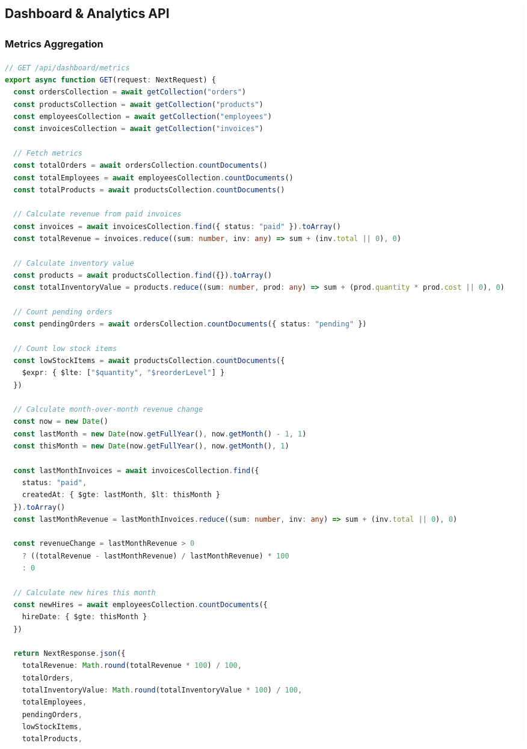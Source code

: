 ## Dashboard & Analytics API

### Metrics Aggregation

```typescript
// GET /api/dashboard/metrics
export async function GET(request: NextRequest) {
  const ordersCollection = await getCollection("orders")
  const productsCollection = await getCollection("products")
  const employeesCollection = await getCollection("employees")
  const invoicesCollection = await getCollection("invoices")

  // Fetch metrics
  const totalOrders = await ordersCollection.countDocuments()
  const totalEmployees = await employeesCollection.countDocuments()
  const totalProducts = await productsCollection.countDocuments()

  // Calculate revenue from paid invoices
  const invoices = await invoicesCollection.find({ status: "paid" }).toArray()
  const totalRevenue = invoices.reduce((sum: number, inv: any) => sum + (inv.total || 0), 0)

  // Calculate inventory value
  const products = await productsCollection.find({}).toArray()
  const totalInventoryValue = products.reduce((sum: number, prod: any) => sum + (prod.quantity * prod.cost || 0), 0)

  // Count pending orders
  const pendingOrders = await ordersCollection.countDocuments({ status: "pending" })

  // Count low stock items
  const lowStockItems = await productsCollection.countDocuments({
    $expr: { $lte: ["$quantity", "$reorderLevel"] }
  })

  // Calculate month-over-month revenue change
  const now = new Date()
  const lastMonth = new Date(now.getFullYear(), now.getMonth() - 1, 1)
  const thisMonth = new Date(now.getFullYear(), now.getMonth(), 1)

  const lastMonthInvoices = await invoicesCollection.find({
    status: "paid",
    createdAt: { $gte: lastMonth, $lt: thisMonth }
  }).toArray()
  const lastMonthRevenue = lastMonthInvoices.reduce((sum: number, inv: any) => sum + (inv.total || 0), 0)

  const revenueChange = lastMonthRevenue > 0
    ? ((totalRevenue - lastMonthRevenue) / lastMonthRevenue) * 100
    : 0

  // Calculate new hires this month
  const newHires = await employeesCollection.countDocuments({
    hireDate: { $gte: thisMonth }
  })

  return NextResponse.json({
    totalRevenue: Math.round(totalRevenue * 100) / 100,
    totalOrders,
    totalInventoryValue: Math.round(totalInventoryValue * 100) / 100,
    totalEmployees,
    pendingOrders,
    lowStockItems,
    totalProducts,
```